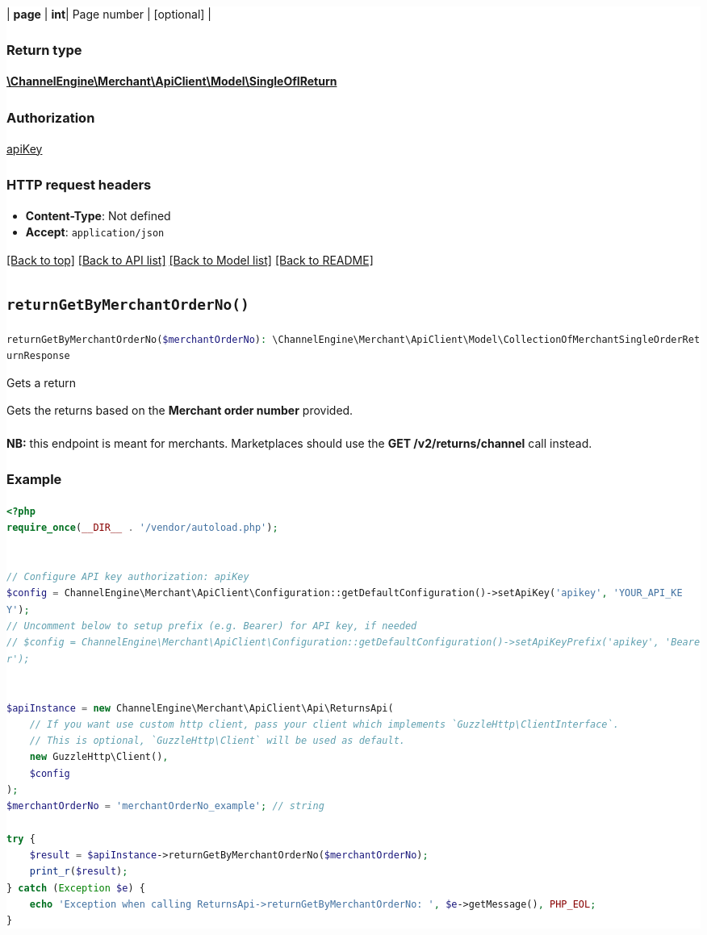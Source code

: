 | **page** | **int**| Page number | [optional] |

### Return type

[**\ChannelEngine\Merchant\ApiClient\Model\SingleOfIReturn**](../Model/SingleOfIReturn.md)

### Authorization

[apiKey](../../README.md#apiKey)

### HTTP request headers

- **Content-Type**: Not defined
- **Accept**: `application/json`

[[Back to top]](#) [[Back to API list]](../../README.md#endpoints)
[[Back to Model list]](../../README.md#models)
[[Back to README]](../../README.md)

## `returnGetByMerchantOrderNo()`

```php
returnGetByMerchantOrderNo($merchantOrderNo): \ChannelEngine\Merchant\ApiClient\Model\CollectionOfMerchantSingleOrderReturnResponse
```

Gets a return

Gets the returns based on the **Merchant order number** provided. <br /> <br />**NB:** this endpoint is meant for merchants. Marketplaces should use the **GET /v2/returns/channel** call instead.

### Example

```php
<?php
require_once(__DIR__ . '/vendor/autoload.php');


// Configure API key authorization: apiKey
$config = ChannelEngine\Merchant\ApiClient\Configuration::getDefaultConfiguration()->setApiKey('apikey', 'YOUR_API_KEY');
// Uncomment below to setup prefix (e.g. Bearer) for API key, if needed
// $config = ChannelEngine\Merchant\ApiClient\Configuration::getDefaultConfiguration()->setApiKeyPrefix('apikey', 'Bearer');


$apiInstance = new ChannelEngine\Merchant\ApiClient\Api\ReturnsApi(
    // If you want use custom http client, pass your client which implements `GuzzleHttp\ClientInterface`.
    // This is optional, `GuzzleHttp\Client` will be used as default.
    new GuzzleHttp\Client(),
    $config
);
$merchantOrderNo = 'merchantOrderNo_example'; // string

try {
    $result = $apiInstance->returnGetByMerchantOrderNo($merchantOrderNo);
    print_r($result);
} catch (Exception $e) {
    echo 'Exception when calling ReturnsApi->returnGetByMerchantOrderNo: ', $e->getMessage(), PHP_EOL;
}
```
